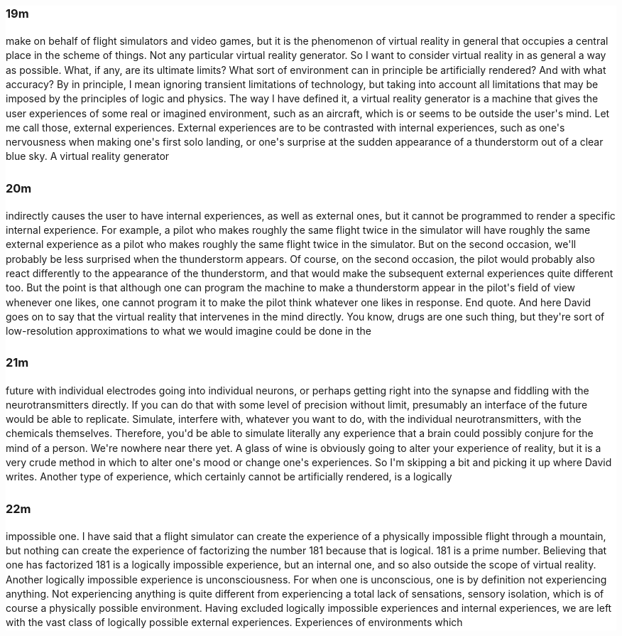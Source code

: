 ### 19m

make on behalf of flight simulators and video games, but it is the phenomenon of virtual reality in general that occupies a central place in the scheme of things. Not any particular virtual reality generator. So I want to consider virtual reality in as general a way as possible. What, if any, are its ultimate limits? What sort of environment can in principle be artificially rendered? And with what accuracy? By in principle, I mean ignoring transient limitations of technology, but taking into account all limitations that may be imposed by the principles of logic and physics. The way I have defined it, a virtual reality generator is a machine that gives the user experiences of some real or imagined environment, such as an aircraft, which is or seems to be outside the user's mind. Let me call those, external experiences. External experiences are to be contrasted with internal experiences, such as one's nervousness when making one's first solo landing, or one's surprise at the sudden appearance of a thunderstorm out of a clear blue sky. A virtual reality generator

### 20m

indirectly causes the user to have internal experiences, as well as external ones, but it cannot be programmed to render a specific internal experience. For example, a pilot who makes roughly the same flight twice in the simulator will have roughly the same external experience as a pilot who makes roughly the same flight twice in the simulator. But on the second occasion, we'll probably be less surprised when the thunderstorm appears. Of course, on the second occasion, the pilot would probably also react differently to the appearance of the thunderstorm, and that would make the subsequent external experiences quite different too. But the point is that although one can program the machine to make a thunderstorm appear in the pilot's field of view whenever one likes, one cannot program it to make the pilot think whatever one likes in response. End quote. And here David goes on to say that the virtual reality that intervenes in the mind directly. You know, drugs are one such thing, but they're sort of low-resolution approximations to what we would imagine could be done in the

### 21m

future with individual electrodes going into individual neurons, or perhaps getting right into the synapse and fiddling with the neurotransmitters directly. If you can do that with some level of precision without limit, presumably an interface of the future would be able to replicate. Simulate, interfere with, whatever you want to do, with the individual neurotransmitters, with the chemicals themselves. Therefore, you'd be able to simulate literally any experience that a brain could possibly conjure for the mind of a person. We're nowhere near there yet. A glass of wine is obviously going to alter your experience of reality, but it is a very crude method in which to alter one's mood or change one's experiences. So I'm skipping a bit and picking it up where David writes. Another type of experience, which certainly cannot be artificially rendered, is a logically

### 22m

impossible one. I have said that a flight simulator can create the experience of a physically impossible flight through a mountain, but nothing can create the experience of factorizing the number 181 because that is logical. 181 is a prime number. Believing that one has factorized 181 is a logically impossible experience, but an internal one, and so also outside the scope of virtual reality. Another logically impossible experience is unconsciousness. For when one is unconscious, one is by definition not experiencing anything. Not experiencing anything is quite different from experiencing a total lack of sensations, sensory isolation, which is of course a physically possible environment. Having excluded logically impossible experiences and internal experiences, we are left with the vast class of logically possible external experiences. Experiences of environments which
